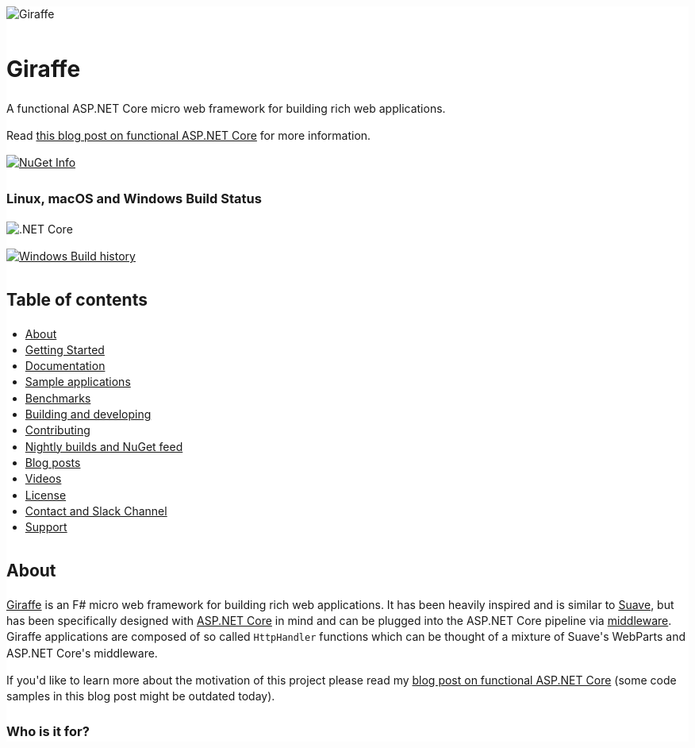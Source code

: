 ![Giraffe](https://raw.githubusercontent.com/giraffe-fsharp/Giraffe/develop/giraffe.png)

# Giraffe

A functional ASP.NET Core micro web framework for building rich web applications.

Read [this blog post on functional ASP.NET Core](https://dusted.codes/functional-aspnet-core) for more information.

[![NuGet Info](https://buildstats.info/nuget/Giraffe?includePreReleases=true)](https://www.nuget.org/packages/Giraffe/)

### Linux, macOS and Windows Build Status

![.NET Core](https://github.com/giraffe-fsharp/Giraffe/workflows/.NET%20Core/badge.svg?branch=develop)

[![Windows Build history](https://buildstats.info/github/chart/giraffe-fsharp/giraffe?branch=develop&includeBuildsFromPullRequest=false)](https://github.com/giraffe-fsharp/Giraffe/actions?query=branch%3Adevelop++)

## Table of contents

- [About](#about)
- [Getting Started](#getting-started)
- [Documentation](https://github.com/giraffe-fsharp/Giraffe/blob/master/DOCUMENTATION.md)
- [Sample applications](#sample-applications)
- [Benchmarks](#benchmarks)
- [Building and developing](#building-and-developing)
- [Contributing](#contributing)
- [Nightly builds and NuGet feed](#nightly-builds-and-nuget-feed)
- [Blog posts](#blog-posts)
- [Videos](#videos)
- [License](#license)
- [Contact and Slack Channel](#contact-and-slack-channel)
- [Support](#support)

## About

[Giraffe](https://www.nuget.org/packages/Giraffe) is an F# micro web framework for building rich web applications. It has been heavily inspired and is similar to [Suave](https://suave.io/), but has been specifically designed with [ASP.NET Core](https://www.asp.net/core) in mind and can be plugged into the ASP.NET Core pipeline via [middleware](https://docs.microsoft.com/en-us/aspnet/core/fundamentals/middleware). Giraffe applications are composed of so called `HttpHandler` functions which can be thought of a mixture of Suave's WebParts and ASP.NET Core's middleware.

If you'd like to learn more about the motivation of this project please read my [blog post on functional ASP.NET Core](https://dusted.codes/functional-aspnet-core) (some code samples in this blog post might be outdated today).

### Who is it for?
